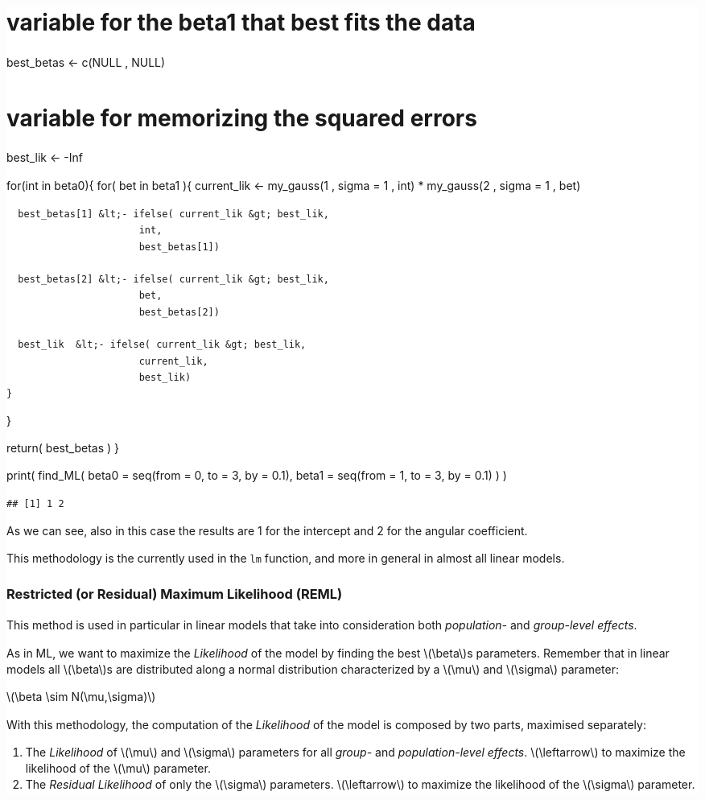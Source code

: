   # variable for the beta1 that best fits the data
  best_betas &lt;- c(NULL , NULL)
  # variable for memorizing the squared errors
  best_lik  &lt;- -Inf
  
  for(int in beta0){
    for( bet in beta1 ){
      current_lik &lt;- my_gauss(1 , sigma = 1 , int) *
        my_gauss(2 , sigma = 1 , bet)

      best_betas[1] &lt;- ifelse( current_lik &gt; best_lik,
                           int,
                           best_betas[1])
      
      best_betas[2] &lt;- ifelse( current_lik &gt; best_lik,
                           bet,
                           best_betas[2])
      
      best_lik  &lt;- ifelse( current_lik &gt; best_lik,
                           current_lik,
                           best_lik)
    }
  }
  
  return( best_betas )
}

print( find_ML( beta0 = seq(from = 0, to = 3, by = 0.1),
                beta1 = seq(from = 1, to = 3, by = 0.1) ) )</code></pre>
<pre><code>## [1] 1 2</code></pre>
<p>As we can see, also in this case the results are 1 for the intercept and
2 for the angular coefficient.</p>
<p>This methodology is the currently used in the <code>lm</code> function, and more in general
in almost all linear models.</p>
</div>
<div id="restricted-or-residual-maximum-likelihood-reml" class="section level3">
<h3>Restricted (or Residual) Maximum Likelihood (REML)</h3>
<p>This method is used in particular in linear models that take into consideration
both <em>population-</em> and <em>group-level effects</em>.</p>
<p>As in ML, we want to maximize the <em>Likelihood</em> of the model by finding the best
<span class="math inline">\(\beta\)</span>s parameters. Remember that in linear models all <span class="math inline">\(\beta\)</span>s are
distributed along a normal distribution characterized by a <span class="math inline">\(\mu\)</span> and <span class="math inline">\(\sigma\)</span>
parameter:</p>
<p><span class="math inline">\(\beta \sim N(\mu,\sigma)\)</span></p>
<p>With this methodology, the computation of the <em>Likelihood</em> of the model is
composed by two parts, maximised separately:</p>
<ol style="list-style-type: decimal">
<li>The <em>Likelihood</em> of <span class="math inline">\(\mu\)</span> and <span class="math inline">\(\sigma\)</span> parameters for all <em>group-</em>
and <em>population-level effects</em>. <span class="math inline">\(\leftarrow\)</span> to maximize the likelihood
of the <span class="math inline">\(\mu\)</span> parameter.</li>
<li>The <em>Residual Likelihood</em> of only the <span class="math inline">\(\sigma\)</span> parameters. <span class="math inline">\(\leftarrow\)</span>
to maximize the likelihood of the <span class="math inline">\(\sigma\)</span> parameter.</li>
</ol>
</div>
</div>

